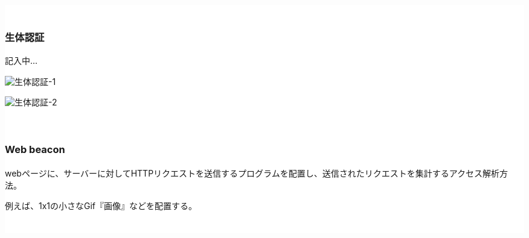 <br>

### 生体認証

記入中...

![生体認証-1](https://raw.githubusercontent.com/hiroki-it/tech-notebook-images/master/images/生体認証-1.png)

![生体認証-2](https://raw.githubusercontent.com/hiroki-it/tech-notebook-images/master/images/生体認証-2.png)

<br>

### Web beacon

webページに、サーバーに対してHTTPリクエストを送信するプログラムを配置し、送信されたリクエストを集計するアクセス解析方法。

例えば、1x1の小さなGif『画像』などを配置する。

<br>
